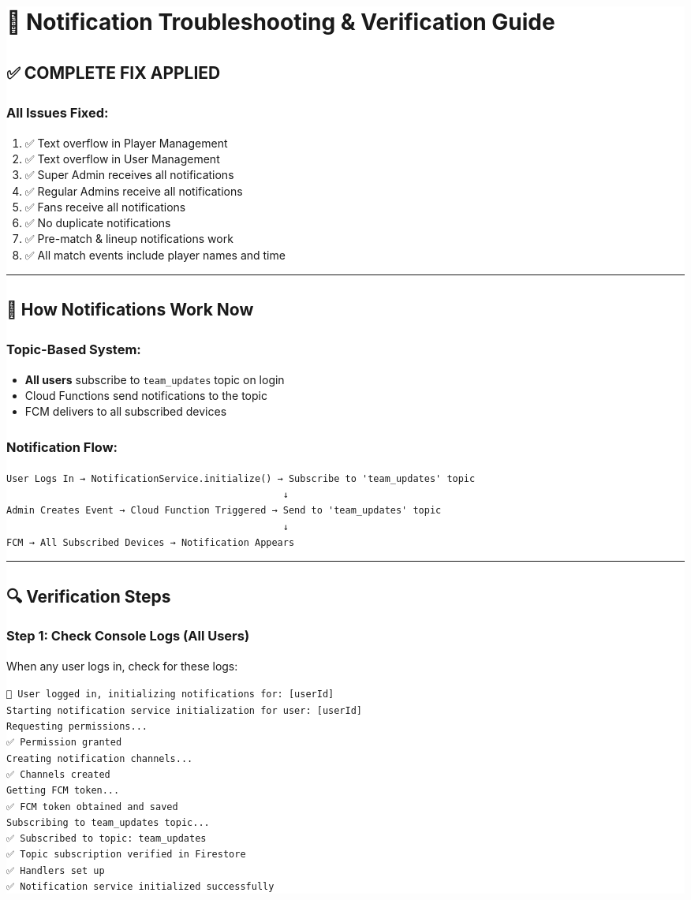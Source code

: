 # 🔔 Notification Troubleshooting & Verification Guide

## ✅ COMPLETE FIX APPLIED

### All Issues Fixed:
1. ✅ Text overflow in Player Management
2. ✅ Text overflow in User Management  
3. ✅ Super Admin receives all notifications
4. ✅ Regular Admins receive all notifications
5. ✅ Fans receive all notifications
6. ✅ No duplicate notifications
7. ✅ Pre-match & lineup notifications work
8. ✅ All match events include player names and time

---

## 🎯 How Notifications Work Now

### Topic-Based System:
- **All users** subscribe to `team_updates` topic on login
- Cloud Functions send notifications to the topic
- FCM delivers to all subscribed devices

### Notification Flow:
```
User Logs In → NotificationService.initialize() → Subscribe to 'team_updates' topic
                                                 ↓
Admin Creates Event → Cloud Function Triggered → Send to 'team_updates' topic
                                                 ↓
FCM → All Subscribed Devices → Notification Appears
```

---

## 🔍 Verification Steps

### Step 1: Check Console Logs (All Users)

When any user logs in, check for these logs:

```
🚀 User logged in, initializing notifications for: [userId]
Starting notification service initialization for user: [userId]
Requesting permissions...
✅ Permission granted
Creating notification channels...
✅ Channels created
Getting FCM token...
✅ FCM token obtained and saved
Subscribing to team_updates topic...
✅ Subscribed to topic: team_updates
✅ Topic subscription verified in Firestore
✅ Handlers set up
✅ Notification service initialized successfully
```
